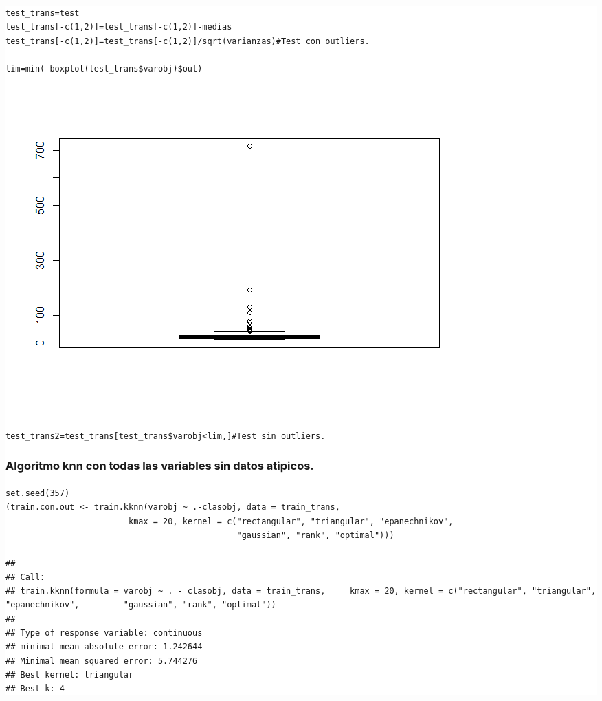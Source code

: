     test_trans=test
    test_trans[-c(1,2)]=test_trans[-c(1,2)]-medias
    test_trans[-c(1,2)]=test_trans[-c(1,2)]/sqrt(varianzas)#Test con outliers.

    lim=min( boxplot(test_trans$varobj)$out)

![](ejercicio_knn_informe_files/figure-markdown_strict/unnamed-chunk-43-2.png)

    test_trans2=test_trans[test_trans$varobj<lim,]#Test sin outliers.

### Algoritmo knn con todas las variables sin datos atipicos.

    set.seed(357)
    (train.con.out <- train.kknn(varobj ~ .-clasobj, data = train_trans,
                             kmax = 20, kernel = c("rectangular", "triangular", "epanechnikov",
                                                   "gaussian", "rank", "optimal")))

    ## 
    ## Call:
    ## train.kknn(formula = varobj ~ . - clasobj, data = train_trans,     kmax = 20, kernel = c("rectangular", "triangular", "epanechnikov",         "gaussian", "rank", "optimal"))
    ## 
    ## Type of response variable: continuous
    ## minimal mean absolute error: 1.242644
    ## Minimal mean squared error: 5.744276
    ## Best kernel: triangular
    ## Best k: 4
